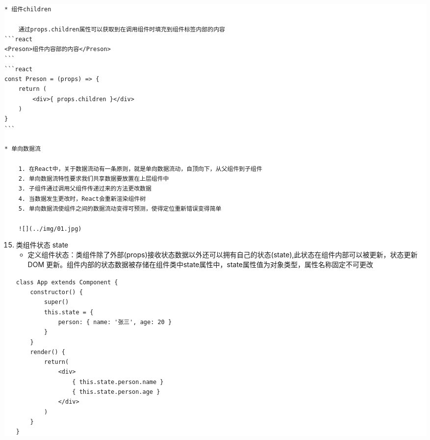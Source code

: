     * 组件children
    
        通过props.children属性可以获取到在调用组件时填充到组件标签内部的内容
    ```react
    <Preson>组件内容部的内容</Preson>
    ```
    ```react
    const Preson = (props) => {
        return (
            <div>{ props.children }</div>
        )
    }
    ```
    
    * 单向数据流
    
        1. 在React中，关于数据流动有一条原则，就是单向数据流动，自顶向下，从父组件到子组件
        2. 单向数据流特性要求我们共享数据要放置在上层组件中
        3. 子组件通过调用父组件传递过来的方法更改数据
        4. 当数据发生更改时，React会重新渲染组件树
        5. 单向数据流使组件之间的数据流动变得可预测，使得定位重新错误变得简单
        
        ![](../img/01.jpg)

15. 类组件状态 state
    * 定义组件状态：类组件除了外部(props)接收状态数据以外还可以拥有自己的状态(state),此状态在组件内部可以被更新，状态更新 DOM 更新。组件内部的状态数据被存储在组件类中state属性中，state属性值为对象类型，属性名称固定不可更改
    ```react
    class App extends Component {
        constructor() {
            super()
            this.state = {
                person: { name: '张三', age: 20 }
            }
        }
        render() {
            return(
                <div>
                    { this.state.person.name }
                    { this.state.person.age }
                </div>
            )
        }
    }
    ```
    